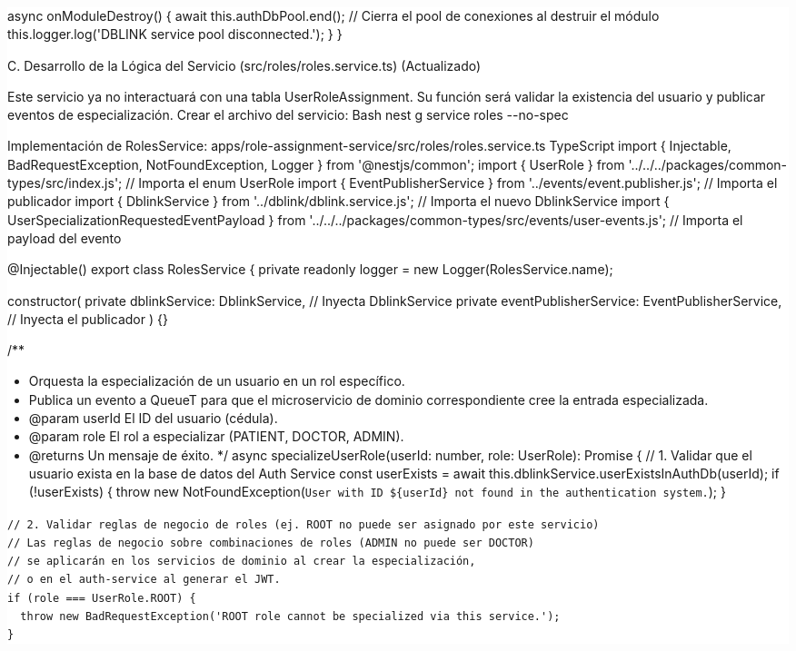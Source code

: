  async onModuleDestroy() {
    await this.authDbPool.end(); // Cierra el pool de conexiones al destruir el módulo
    this.logger.log('DBLINK service pool disconnected.');
  }
}



C. Desarrollo de la Lógica del Servicio (src/roles/roles.service.ts) (Actualizado)

Este servicio ya no interactuará con una tabla UserRoleAssignment. Su función será validar la existencia del usuario y publicar eventos de especialización.
Crear el archivo del servicio:
Bash
nest g service roles --no-spec


Implementación de RolesService:
apps/role-assignment-service/src/roles/roles.service.ts
TypeScript
import { Injectable, BadRequestException, NotFoundException, Logger } from '@nestjs/common';
import { UserRole } from '../../../packages/common-types/src/index.js'; // Importa el enum UserRole
import { EventPublisherService } from '../events/event.publisher.js'; // Importa el publicador
import { DblinkService } from '../dblink/dblink.service.js'; // Importa el nuevo DblinkService
import { UserSpecializationRequestedEventPayload } from '../../../packages/common-types/src/events/user-events.js'; // Importa el payload del evento

@Injectable()
export class RolesService {
  private readonly logger = new Logger(RolesService.name);

  constructor(
    private dblinkService: DblinkService, // Inyecta DblinkService
    private eventPublisherService: EventPublisherService, // Inyecta el publicador
  ) {}

  /**
   * Orquesta la especialización de un usuario en un rol específico.
   * Publica un evento a QueueT para que el microservicio de dominio correspondiente cree la entrada especializada.
   * @param userId El ID del usuario (cédula).
   * @param role El rol a especializar (PATIENT, DOCTOR, ADMIN).
   * @returns Un mensaje de éxito.
   */
  async specializeUserRole(userId: number, role: UserRole): Promise<string> {
    // 1. Validar que el usuario exista en la base de datos del Auth Service
    const userExists = await this.dblinkService.userExistsInAuthDb(userId);
    if (!userExists) {
      throw new NotFoundException(`User with ID ${userId} not found in the authentication system.`);
    }

    // 2. Validar reglas de negocio de roles (ej. ROOT no puede ser asignado por este servicio)
    // Las reglas de negocio sobre combinaciones de roles (ADMIN no puede ser DOCTOR)
    // se aplicarán en los servicios de dominio al crear la especialización,
    // o en el auth-service al generar el JWT.
    if (role === UserRole.ROOT) {
      throw new BadRequestException('ROOT role cannot be specialized via this service.');
    }
